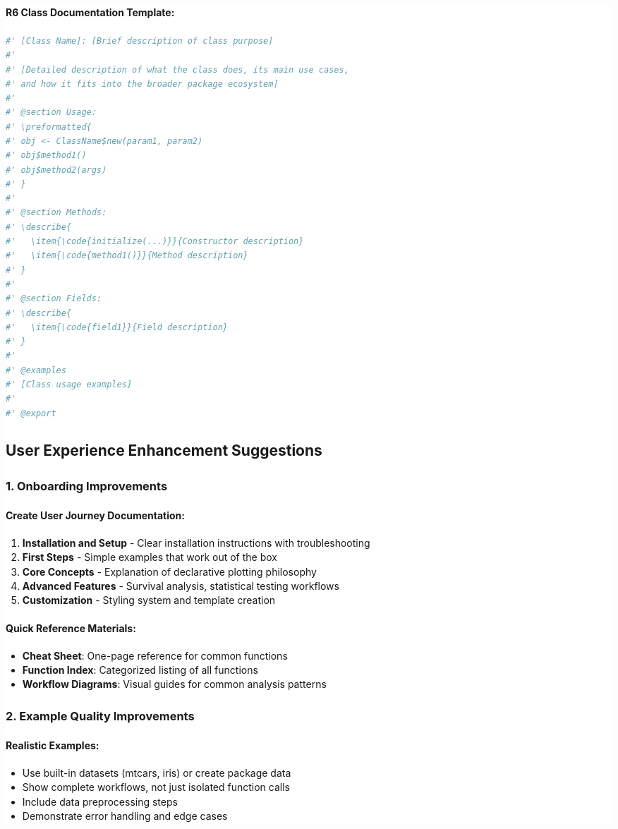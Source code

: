 #### R6 Class Documentation Template:
```r
#' [Class Name]: [Brief description of class purpose]
#'
#' [Detailed description of what the class does, its main use cases,
#' and how it fits into the broader package ecosystem]
#'
#' @section Usage:
#' \preformatted{
#' obj <- ClassName$new(param1, param2)
#' obj$method1()
#' obj$method2(args)
#' }
#'
#' @section Methods:
#' \describe{
#'   \item{\code{initialize(...)}}{Constructor description}
#'   \item{\code{method1()}}{Method description}
#' }
#'
#' @section Fields:
#' \describe{
#'   \item{\code{field1}}{Field description}
#' }
#'
#' @examples
#' [Class usage examples]
#'
#' @export
```

## User Experience Enhancement Suggestions

### 1. Onboarding Improvements

#### Create User Journey Documentation:
1. **Installation and Setup** - Clear installation instructions with troubleshooting
2. **First Steps** - Simple examples that work out of the box
3. **Core Concepts** - Explanation of declarative plotting philosophy
4. **Advanced Features** - Survival analysis, statistical testing workflows
5. **Customization** - Styling system and template creation

#### Quick Reference Materials:
- **Cheat Sheet**: One-page reference for common functions
- **Function Index**: Categorized listing of all functions
- **Workflow Diagrams**: Visual guides for common analysis patterns

### 2. Example Quality Improvements

#### Realistic Examples:
- Use built-in datasets (mtcars, iris) or create package data
- Show complete workflows, not just isolated function calls
- Include data preprocessing steps
- Demonstrate error handling and edge cases
